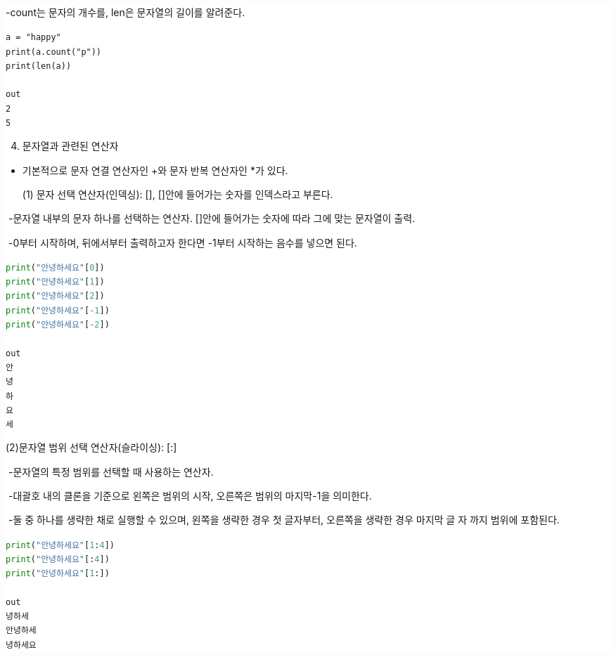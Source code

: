 -count는 문자의 개수를, len은 문자열의 길이를 알려준다.

```
a = "happy"
print(a.count("p"))
print(len(a))

out
2
5
```





4) 문자열과 관련된 연산자

- 기본적으로 문자 연결 연산자인 +와 문자 반복 연산자인 *가 있다.

   (1) 문자 선택 연산자(인덱싱): [], []안에 들어가는 숫자를 인덱스라고 부른다.

​       -문자열 내부의 문자 하나를 선택하는 연산자. []안에 들어가는 숫자에 따라 그에 맞는 문자열이  출력.

​       -0부터 시작하며, 뒤에서부터 출력하고자 한다면 -1부터 시작하는 음수를 넣으면 된다.	


  ```python
print("안녕하세요"[0])
print("안녕하세요"[1])
print("안녕하세요"[2])
print("안녕하세요"[-1])
print("안녕하세요"[-2])

out
안
녕
하
요
세
  ```



  (2)문자열 범위 선택 연산자(슬라이싱): [:]

​     -문자열의 특정 범위를 선택할 때 사용하는 연산자.

​     -대괄호 내의 클론을 기준으로 왼쪽은 범위의 시작, 오른쪽은 범위의 마지막-1을 의미한다.

​     -둘 중 하나를 생략한 채로 실행할 수 있으며, 왼쪽을 생략한 경우 첫 글자부터, 오른쪽을 생략한 경우 마지막 글            	  자 까지 범위에 포함된다.

```python
print("안녕하세요"[1:4])
print("안녕하세요"[:4])
print("안녕하세요"[1:])

out
녕하세
안녕하세
녕하세요
```
